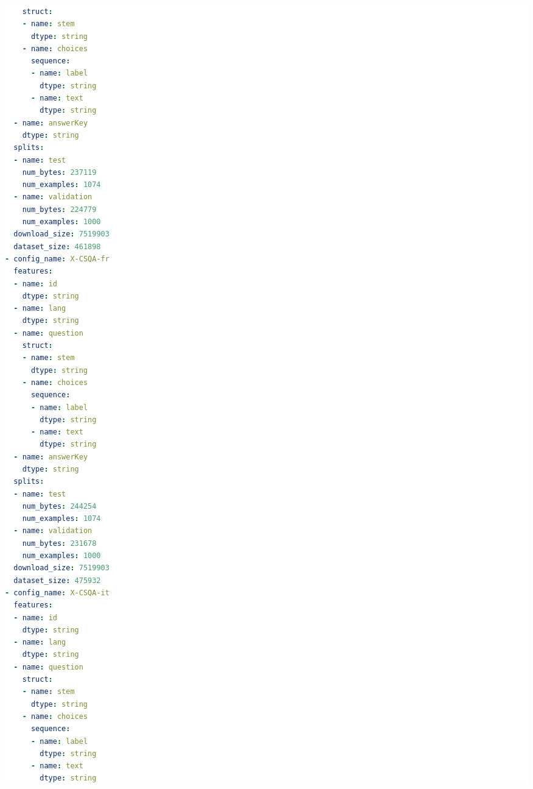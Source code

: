 ```yaml
    struct:
    - name: stem
      dtype: string
    - name: choices
      sequence:
      - name: label
        dtype: string
      - name: text
        dtype: string
  - name: answerKey
    dtype: string
  splits:
  - name: test
    num_bytes: 237119
    num_examples: 1074
  - name: validation
    num_bytes: 224779
    num_examples: 1000
  download_size: 7519903
  dataset_size: 461898
- config_name: X-CSQA-fr
  features:
  - name: id
    dtype: string
  - name: lang
    dtype: string
  - name: question
    struct:
    - name: stem
      dtype: string
    - name: choices
      sequence:
      - name: label
        dtype: string
      - name: text
        dtype: string
  - name: answerKey
    dtype: string
  splits:
  - name: test
    num_bytes: 244254
    num_examples: 1074
  - name: validation
    num_bytes: 231678
    num_examples: 1000
  download_size: 7519903
  dataset_size: 475932
- config_name: X-CSQA-it
  features:
  - name: id
    dtype: string
  - name: lang
    dtype: string
  - name: question
    struct:
    - name: stem
      dtype: string
    - name: choices
      sequence:
      - name: label
        dtype: string
      - name: text
        dtype: string
```